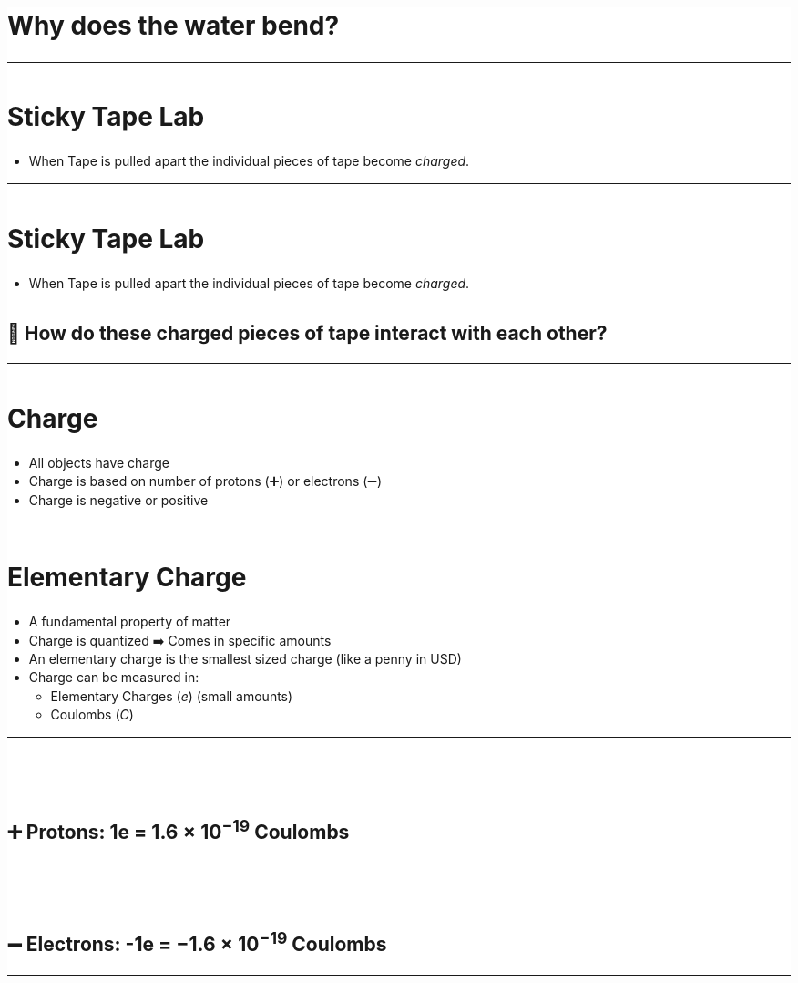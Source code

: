 # Why does the water bend? 

---

# Sticky Tape Lab 

* When Tape is pulled apart the individual pieces of tape become *charged*. 

---

# Sticky Tape Lab 

- When Tape is pulled apart the individual pieces of tape become *charged*. 

## 🎯 How do these charged pieces of tape interact with each other?

---

# Charge 

* All objects have charge 
* Charge is based on number of protons (➕) or electrons (➖)
* Charge is negative or positive

--- 

# Elementary Charge 

* A fundamental property of matter
* Charge is quantized ➡️ Comes in specific amounts 
* An elementary charge is the smallest sized charge (like a penny in USD)
* Charge can be measured in:
    * Elementary Charges ($e$) (small amounts)
    * Coulombs ($C$)

---

<br>
<br>

## ➕ Protons: 1e = $1.6 \times 10^{-19}$ Coulombs

<br>
<br>

## ➖ Electrons: -1e = $-1.6 \times 10^{-19}$ Coulombs

---
